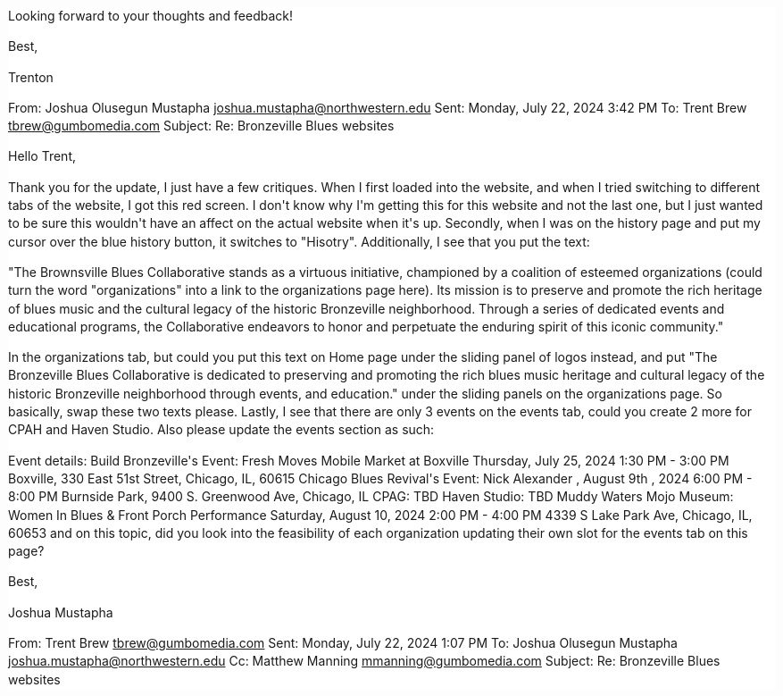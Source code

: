 Looking forward to your thoughts and feedback!

Best,

Trenton

From: Joshua Olusegun Mustapha <joshua.mustapha@northwestern.edu>
Sent: Monday, July 22, 2024 3:42 PM
To: Trent Brew <tbrew@gumbomedia.com>
Subject: Re: Bronzeville Blues websites

Hello Trent,

Thank you for the update, I just have a few critiques. When I first loaded into the website, and when I tried switching to different tabs of the website, I got this red screen. I don't know why I'm getting this for this website and not the last one, but I just wanted to be sure this wouldn't have an affect on the actual website when it's up. Secondly, when I was on the history page and put my cursor over the blue history button, it switches to "Hisotry". Additionally, I see that you put the text:

"The Brownsville Blues Collaborative stands as a virtuous initiative, championed by a coalition of esteemed organizations (could turn the word "organizations" into a link to the organizations page here). Its mission is to preserve and promote the rich heritage of blues music and the cultural legacy of the historic Bronzeville neighborhood. Through a series of dedicated events and educational programs, the Collaborative endeavors to honor and perpetuate the enduring spirit of this iconic community."

In the organizations tab, but could you put this text on Home page under the sliding panel of logos instead, and put "The Bronzeville Blues Collaborative is dedicated to preserving and promoting the rich blues music heritage and cultural legacy of the historic Bronzeville neighborhood through events, and education." under the sliding panels on the organizations page. So basically, swap these two texts please. Lastly, I see that there are only 3 events on the events tab, could you create 2 more for CPAH and Haven Studio. Also please update the events section as such:

Event details:
Build Bronzeville's Event: Fresh Moves Mobile Market at Boxville Thursday, July 25, 2024 1:30 PM - 3:00 PM Boxville, 330 East 51st Street, Chicago, IL, 60615
Chicago Blues Revival's Event: Nick Alexander , August 9th , 2024 6:00 PM - 8:00 PM Burnside Park, 9400 S. Greenwood Ave, Chicago, IL
CPAG: TBD
Haven Studio: TBD
Muddy Waters Mojo Museum: Women In Blues & Front Porch Performance Saturday, August 10, 2024 2:00 PM - 4:00 PM 4339 S Lake Park Ave, Chicago, IL, 60653
and on this topic, did you look into the feasibility of each organization updating their own slot for the events tab on this page?

Best,

Joshua Mustapha

From: Trent Brew <tbrew@gumbomedia.com>
Sent: Monday, July 22, 2024 1:07 PM
To: Joshua Olusegun Mustapha <joshua.mustapha@northwestern.edu>
Cc: Matthew Manning <mmanning@gumbomedia.com>
Subject: Re: Bronzeville Blues websites
